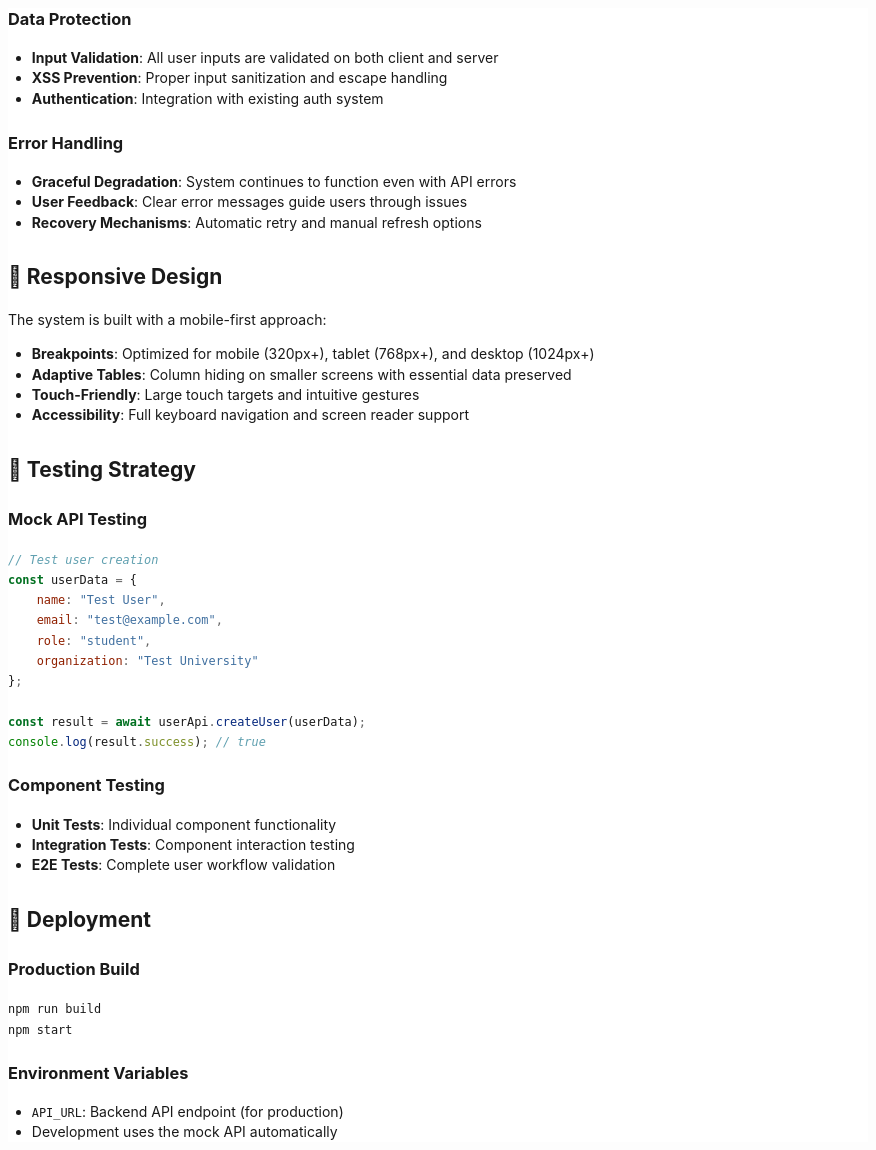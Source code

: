 ### Data Protection
- **Input Validation**: All user inputs are validated on both client and server
- **XSS Prevention**: Proper input sanitization and escape handling
- **Authentication**: Integration with existing auth system

### Error Handling
- **Graceful Degradation**: System continues to function even with API errors
- **User Feedback**: Clear error messages guide users through issues
- **Recovery Mechanisms**: Automatic retry and manual refresh options

## 📱 Responsive Design

The system is built with a mobile-first approach:

- **Breakpoints**: Optimized for mobile (320px+), tablet (768px+), and desktop (1024px+)
- **Adaptive Tables**: Column hiding on smaller screens with essential data preserved
- **Touch-Friendly**: Large touch targets and intuitive gestures
- **Accessibility**: Full keyboard navigation and screen reader support

## 🧪 Testing Strategy

### Mock API Testing
```javascript
// Test user creation
const userData = {
    name: "Test User",
    email: "test@example.com",
    role: "student",
    organization: "Test University"
};

const result = await userApi.createUser(userData);
console.log(result.success); // true
```

### Component Testing
- **Unit Tests**: Individual component functionality
- **Integration Tests**: Component interaction testing
- **E2E Tests**: Complete user workflow validation

## 🚀 Deployment

### Production Build
```bash
npm run build
npm start
```

### Environment Variables
- `API_URL`: Backend API endpoint (for production)
- Development uses the mock API automatically
